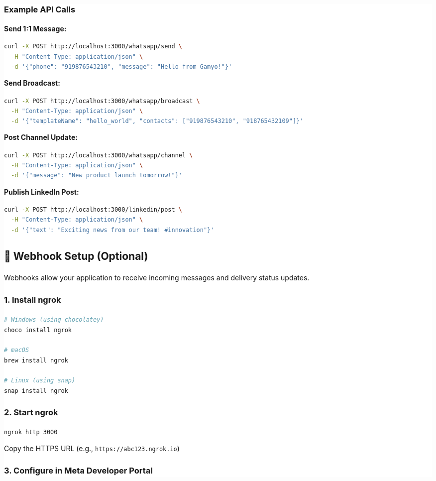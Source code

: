 ### Example API Calls

**Send 1:1 Message:**
```bash
curl -X POST http://localhost:3000/whatsapp/send \
  -H "Content-Type: application/json" \
  -d '{"phone": "919876543210", "message": "Hello from Gamyo!"}'
```

**Send Broadcast:**
```bash
curl -X POST http://localhost:3000/whatsapp/broadcast \
  -H "Content-Type: application/json" \
  -d '{"templateName": "hello_world", "contacts": ["919876543210", "918765432109"]}'
```

**Post Channel Update:**
```bash
curl -X POST http://localhost:3000/whatsapp/channel \
  -H "Content-Type: application/json" \
  -d '{"message": "New product launch tomorrow!"}'
```

**Publish LinkedIn Post:**
```bash
curl -X POST http://localhost:3000/linkedin/post \
  -H "Content-Type: application/json" \
  -d '{"text": "Exciting news from our team! #innovation"}'
```

## 🔧 Webhook Setup (Optional)

Webhooks allow your application to receive incoming messages and delivery status updates.

### 1. Install ngrok

```bash
# Windows (using chocolatey)
choco install ngrok

# macOS
brew install ngrok

# Linux (using snap)
snap install ngrok
```

### 2. Start ngrok

```bash
ngrok http 3000
```

Copy the HTTPS URL (e.g., `https://abc123.ngrok.io`)

### 3. Configure in Meta Developer Portal
